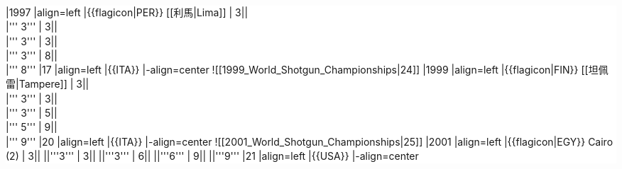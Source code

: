 |1997
|align=left |{{flagicon|PER}} [[利馬|Lima]]
| 3||  
|''' 3'''
| 3||  
|''' 3'''
| 3||  
|''' 3'''
| 8||  
|''' 8'''
|17
|align=left |{{ITA}}
|-align=center
![[1999_World_Shotgun_Championships|24]]
|1999
|align=left |{{flagicon|FIN}} [[坦佩雷|Tampere]]
| 3||  
|''' 3'''
| 3||  
|''' 3'''
| 5||  
|''' 5'''
| 9||  
|''' 9'''
|20
|align=left |{{ITA}}
|-align=center
![[2001_World_Shotgun_Championships|25]]
|2001
|align=left |{{flagicon|EGY}} Cairo (2)
| 3||  ||'''3'''
| 3||  ||'''3'''
| 6||  ||'''6'''
| 9||  ||'''9'''
|21
|align=left |{{USA}}
|-align=center